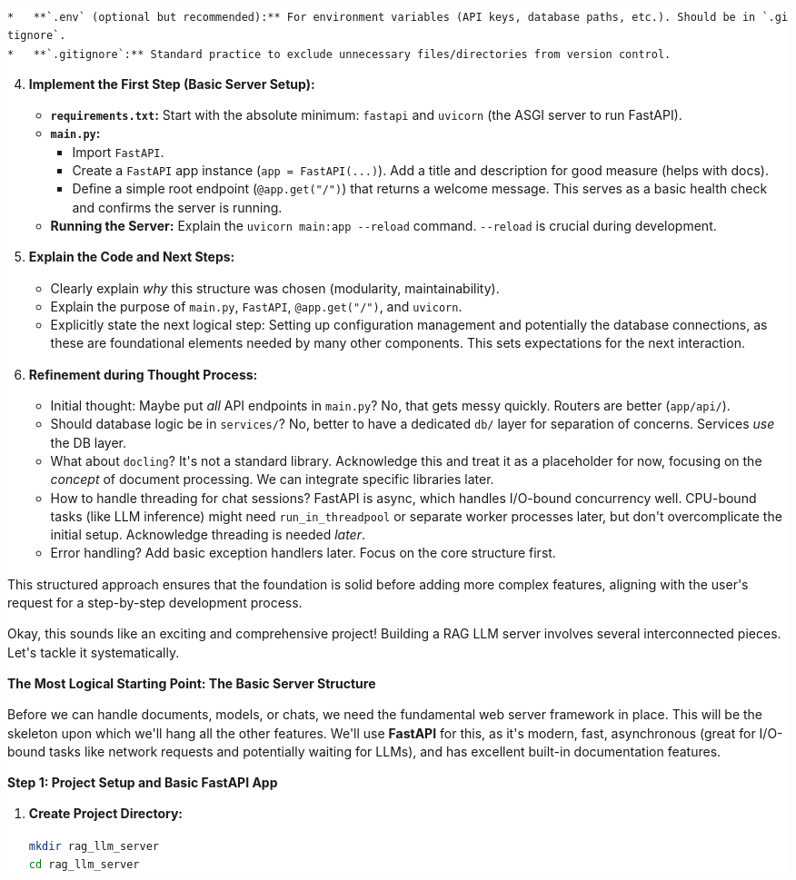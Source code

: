     *   **`.env` (optional but recommended):** For environment variables (API keys, database paths, etc.). Should be in `.gitignore`.
    *   **`.gitignore`:** Standard practice to exclude unnecessary files/directories from version control.

4.  **Implement the First Step (Basic Server Setup):**

    *   **`requirements.txt`:** Start with the absolute minimum: `fastapi` and `uvicorn` (the ASGI server to run FastAPI).
    *   **`main.py`:**
        *   Import `FastAPI`.
        *   Create a `FastAPI` app instance (`app = FastAPI(...)`). Add a title and description for good measure (helps with docs).
        *   Define a simple root endpoint (`@app.get("/")`) that returns a welcome message. This serves as a basic health check and confirms the server is running.
    *   **Running the Server:** Explain the `uvicorn main:app --reload` command. `--reload` is crucial during development.

5.  **Explain the Code and Next Steps:**

    *   Clearly explain *why* this structure was chosen (modularity, maintainability).
    *   Explain the purpose of `main.py`, `FastAPI`, `@app.get("/")`, and `uvicorn`.
    *   Explicitly state the next logical step: Setting up configuration management and potentially the database connections, as these are foundational elements needed by many other components. This sets expectations for the next interaction.

6.  **Refinement during Thought Process:**

    *   Initial thought: Maybe put *all* API endpoints in `main.py`? No, that gets messy quickly. Routers are better (`app/api/`).
    *   Should database logic be in `services/`? No, better to have a dedicated `db/` layer for separation of concerns. Services *use* the DB layer.
    *   What about `docling`? It's not a standard library. Acknowledge this and treat it as a placeholder for now, focusing on the *concept* of document processing. We can integrate specific libraries later.
    *   How to handle threading for chat sessions? FastAPI is async, which handles I/O-bound concurrency well. CPU-bound tasks (like LLM inference) might need `run_in_threadpool` or separate worker processes later, but don't overcomplicate the initial setup. Acknowledge threading is needed *later*.
    *   Error handling? Add basic exception handlers later. Focus on the core structure first.

This structured approach ensures that the foundation is solid before adding more complex features, aligning with the user's request for a step-by-step development process.

Okay, this sounds like an exciting and comprehensive project! Building a RAG LLM server involves several interconnected pieces. Let's tackle it systematically.

**The Most Logical Starting Point: The Basic Server Structure**

Before we can handle documents, models, or chats, we need the fundamental web server framework in place. This will be the skeleton upon which we'll hang all the other features. We'll use **FastAPI** for this, as it's modern, fast, asynchronous (great for I/O-bound tasks like network requests and potentially waiting for LLMs), and has excellent built-in documentation features.

**Step 1: Project Setup and Basic FastAPI App**

1.  **Create Project Directory:**
    ```bash
    mkdir rag_llm_server
    cd rag_llm_server
    ```
